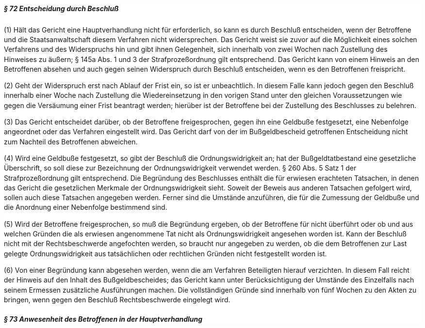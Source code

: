 ##### § 72 Entscheidung durch Beschluß

(1) Hält das Gericht eine Hauptverhandlung nicht für erforderlich, so
kann es durch Beschluß entscheiden, wenn der Betroffene und die
Staatsanwaltschaft diesem Verfahren nicht widersprechen. Das Gericht
weist sie zuvor auf die Möglichkeit eines solchen Verfahrens und des
Widerspruchs hin und gibt ihnen Gelegenheit, sich innerhalb von zwei
Wochen nach Zustellung des Hinweises zu äußern; § 145a Abs. 1 und 3
der Strafprozeßordnung gilt entsprechend. Das Gericht kann von einem
Hinweis an den Betroffenen absehen und auch gegen seinen Widerspruch
durch Beschluß entscheiden, wenn es den Betroffenen freispricht.

(2) Geht der Widerspruch erst nach Ablauf der Frist ein, so ist er
unbeachtlich. In diesem Falle kann jedoch gegen den Beschluß innerhalb
einer Woche nach Zustellung die Wiedereinsetzung in den vorigen Stand
unter den gleichen Voraussetzungen wie gegen die Versäumung einer
Frist beantragt werden; hierüber ist der Betroffene bei der Zustellung
des Beschlusses zu belehren.

(3) Das Gericht entscheidet darüber, ob der Betroffene freigesprochen,
gegen ihn eine Geldbuße festgesetzt, eine Nebenfolge angeordnet oder
das Verfahren eingestellt wird. Das Gericht darf von der im
Bußgeldbescheid getroffenen Entscheidung nicht zum Nachteil des
Betroffenen abweichen.

(4) Wird eine Geldbuße festgesetzt, so gibt der Beschluß die
Ordnungswidrigkeit an; hat der Bußgeldtatbestand eine gesetzliche
Überschrift, so soll diese zur Bezeichnung der Ordnungswidrigkeit
verwendet werden. § 260 Abs. 5 Satz 1 der Strafprozeßordnung gilt
entsprechend. Die Begründung des Beschlusses enthält die für erwiesen
erachteten Tatsachen, in denen das Gericht die gesetzlichen Merkmale
der Ordnungswidrigkeit sieht. Soweit der Beweis aus anderen Tatsachen
gefolgert wird, sollen auch diese Tatsachen angegeben werden. Ferner
sind die Umstände anzuführen, die für die Zumessung der Geldbuße und
die Anordnung einer Nebenfolge bestimmend sind.

(5) Wird der Betroffene freigesprochen, so muß die Begründung ergeben,
ob der Betroffene für nicht überführt oder ob und aus welchen Gründen
die als erwiesen angenommene Tat nicht als Ordnungswidrigkeit
angesehen worden ist. Kann der Beschluß nicht mit der Rechtsbeschwerde
angefochten werden, so braucht nur angegeben zu werden, ob die dem
Betroffenen zur Last gelegte Ordnungswidrigkeit aus tatsächlichen oder
rechtlichen Gründen nicht festgestellt worden ist.

(6) Von einer Begründung kann abgesehen werden, wenn die am Verfahren
Beteiligten hierauf verzichten. In diesem Fall reicht der Hinweis auf
den Inhalt des Bußgeldbescheides; das Gericht kann unter
Berücksichtigung der Umstände des Einzelfalls nach seinem Ermessen
zusätzliche Ausführungen machen. Die vollständigen Gründe sind
innerhalb von fünf Wochen zu den Akten zu bringen, wenn gegen den
Beschluß Rechtsbeschwerde eingelegt wird.

##### § 73 Anwesenheit des Betroffenen in der Hauptverhandlung
